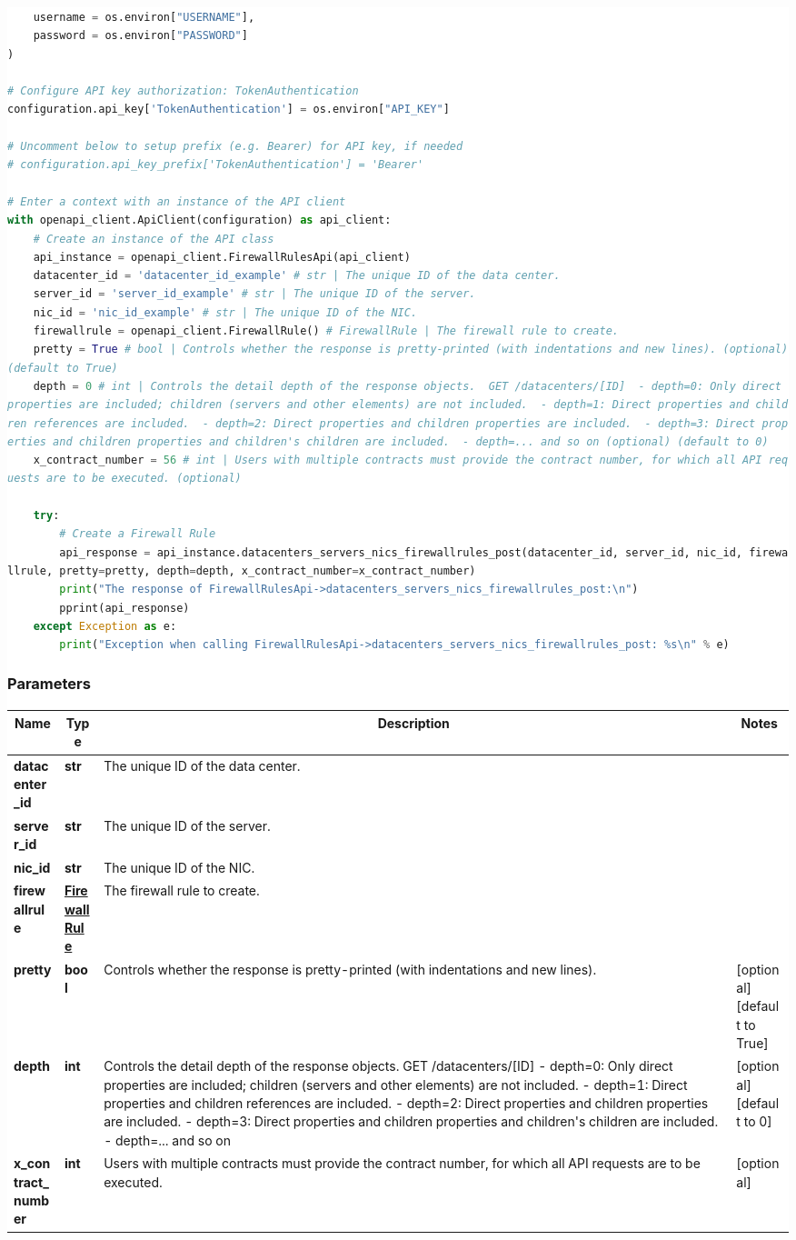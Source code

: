 ```python
    username = os.environ["USERNAME"],
    password = os.environ["PASSWORD"]
)

# Configure API key authorization: TokenAuthentication
configuration.api_key['TokenAuthentication'] = os.environ["API_KEY"]

# Uncomment below to setup prefix (e.g. Bearer) for API key, if needed
# configuration.api_key_prefix['TokenAuthentication'] = 'Bearer'

# Enter a context with an instance of the API client
with openapi_client.ApiClient(configuration) as api_client:
    # Create an instance of the API class
    api_instance = openapi_client.FirewallRulesApi(api_client)
    datacenter_id = 'datacenter_id_example' # str | The unique ID of the data center.
    server_id = 'server_id_example' # str | The unique ID of the server.
    nic_id = 'nic_id_example' # str | The unique ID of the NIC.
    firewallrule = openapi_client.FirewallRule() # FirewallRule | The firewall rule to create.
    pretty = True # bool | Controls whether the response is pretty-printed (with indentations and new lines). (optional) (default to True)
    depth = 0 # int | Controls the detail depth of the response objects.  GET /datacenters/[ID]  - depth=0: Only direct properties are included; children (servers and other elements) are not included.  - depth=1: Direct properties and children references are included.  - depth=2: Direct properties and children properties are included.  - depth=3: Direct properties and children properties and children's children are included.  - depth=... and so on (optional) (default to 0)
    x_contract_number = 56 # int | Users with multiple contracts must provide the contract number, for which all API requests are to be executed. (optional)

    try:
        # Create a Firewall Rule
        api_response = api_instance.datacenters_servers_nics_firewallrules_post(datacenter_id, server_id, nic_id, firewallrule, pretty=pretty, depth=depth, x_contract_number=x_contract_number)
        print("The response of FirewallRulesApi->datacenters_servers_nics_firewallrules_post:\n")
        pprint(api_response)
    except Exception as e:
        print("Exception when calling FirewallRulesApi->datacenters_servers_nics_firewallrules_post: %s\n" % e)
```



### Parameters


Name | Type | Description  | Notes
------------- | ------------- | ------------- | -------------
 **datacenter_id** | **str**| The unique ID of the data center. | 
 **server_id** | **str**| The unique ID of the server. | 
 **nic_id** | **str**| The unique ID of the NIC. | 
 **firewallrule** | [**FirewallRule**](FirewallRule.md)| The firewall rule to create. | 
 **pretty** | **bool**| Controls whether the response is pretty-printed (with indentations and new lines). | [optional] [default to True]
 **depth** | **int**| Controls the detail depth of the response objects.  GET /datacenters/[ID]  - depth&#x3D;0: Only direct properties are included; children (servers and other elements) are not included.  - depth&#x3D;1: Direct properties and children references are included.  - depth&#x3D;2: Direct properties and children properties are included.  - depth&#x3D;3: Direct properties and children properties and children&#39;s children are included.  - depth&#x3D;... and so on | [optional] [default to 0]
 **x_contract_number** | **int**| Users with multiple contracts must provide the contract number, for which all API requests are to be executed. | [optional] 
